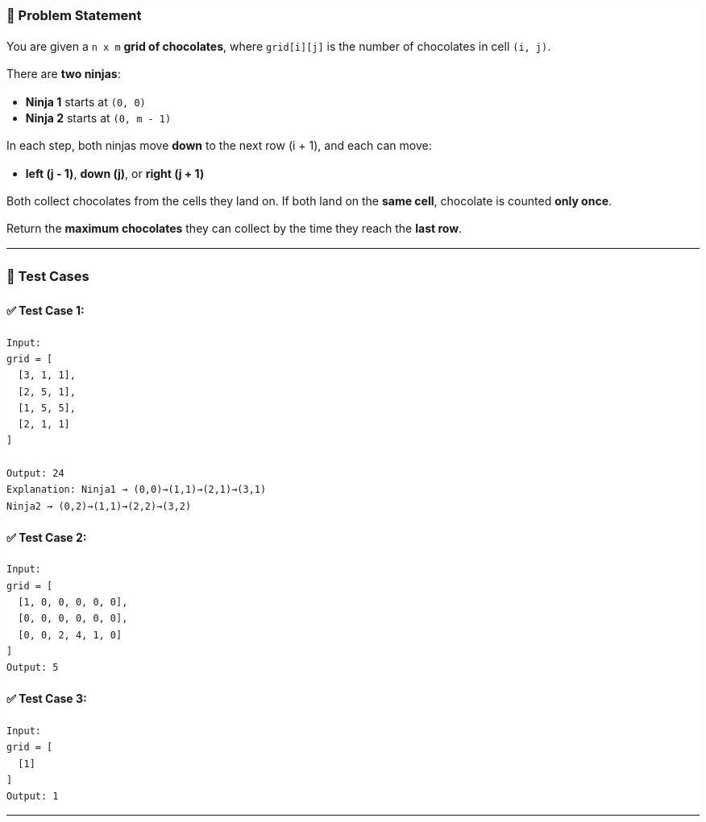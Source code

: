 ### 📘 Problem Statement

You are given a `n x m` **grid of chocolates**, where `grid[i][j]` is the number of chocolates in cell `(i, j)`.

There are **two ninjas**:

- **Ninja 1** starts at `(0, 0)`
- **Ninja 2** starts at `(0, m - 1)`

In each step, both ninjas move **down** to the next row (i + 1), and each can move:

- **left (j - 1)**, **down (j)**, or **right (j + 1)**

Both collect chocolates from the cells they land on.
If both land on the **same cell**, chocolate is counted **only once**.

Return the **maximum chocolates** they can collect by the time they reach the **last row**.

---

### 🧪 Test Cases

#### ✅ Test Case 1:

```txt
Input:
grid = [
  [3, 1, 1],
  [2, 5, 1],
  [1, 5, 5],
  [2, 1, 1]
]

Output: 24
Explanation: Ninja1 → (0,0)→(1,1)→(2,1)→(3,1)
Ninja2 → (0,2)→(1,1)→(2,2)→(3,2)
```

#### ✅ Test Case 2:

```txt
Input:
grid = [
  [1, 0, 0, 0, 0, 0],
  [0, 0, 0, 0, 0, 0],
  [0, 0, 2, 4, 1, 0]
]
Output: 5
```

#### ✅ Test Case 3:

```txt
Input:
grid = [
  [1]
]
Output: 1
```

---